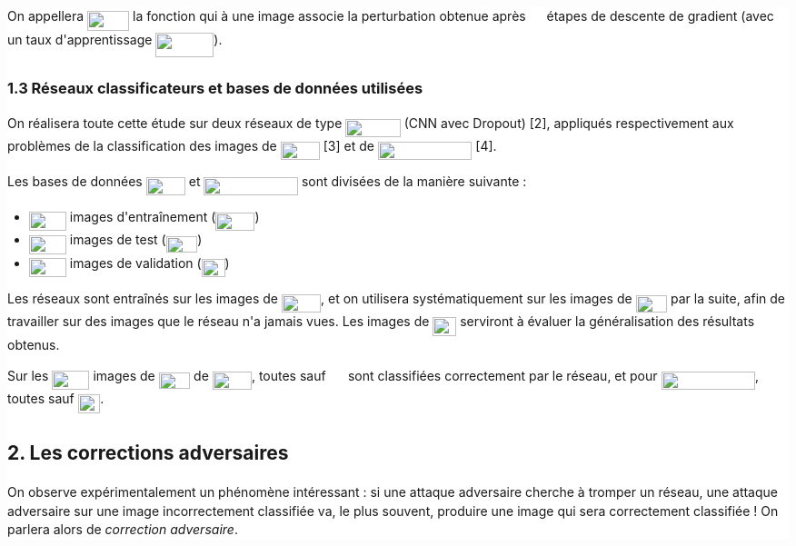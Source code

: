 On appellera <img src="https://rawgit.com/maxdinech/adversarial-corrections/master/docs/svgs/095b66bcf72930ed8c3144d47a46e708.svg?invert_in_darkmode" align=middle width=45.94623pt height=22.46574pt/> la fonction qui à une image associe la perturbation obtenue après <img src="https://rawgit.com/maxdinech/adversarial-corrections/master/docs/svgs/f9c4988898e7f532b9f826a75014ed3c.svg?invert_in_darkmode" align=middle width=14.999985000000004pt height=22.46574pt/> étapes de descente de gradient (avec un taux d'apprentissage <img src="https://rawgit.com/maxdinech/adversarial-corrections/master/docs/svgs/fb9bf6a9b8dad77d5d93ff9b1ed76a45.svg?invert_in_darkmode" align=middle width=63.934695pt height=26.76201000000001pt/>).

### 1.3 Réseaux classificateurs et bases de données utilisées

On réalisera toute cette étude sur deux réseaux de type <img src="https://rawgit.com/maxdinech/adversarial-corrections/master/docs/svgs/61feaa69f87be5f87163b0ef43b33a43.svg?invert_in_darkmode" align=middle width=60.41046pt height=20.09139000000001pt/> (CNN avec Dropout) [2], appliqués respectivement aux problèmes de la classification des images de <img src="https://rawgit.com/maxdinech/adversarial-corrections/master/docs/svgs/328aebe52d5ae49b0a885beb672532f3.svg?invert_in_darkmode" align=middle width=43.15047pt height=20.09139000000001pt/> [3] et de <img src="https://rawgit.com/maxdinech/adversarial-corrections/master/docs/svgs/59f3648667ec150ebcc164bc0cf5ae22.svg?invert_in_darkmode" align=middle width=103.56093000000001pt height=20.09139000000001pt/> [4].

Les bases de données <img src="https://rawgit.com/maxdinech/adversarial-corrections/master/docs/svgs/328aebe52d5ae49b0a885beb672532f3.svg?invert_in_darkmode" align=middle width=43.15047pt height=20.09139000000001pt/> et <img src="https://rawgit.com/maxdinech/adversarial-corrections/master/docs/svgs/59f3648667ec150ebcc164bc0cf5ae22.svg?invert_in_darkmode" align=middle width=103.56093000000001pt height=20.09139000000001pt/> sont divisées de la manière suivante :

- <img src="https://rawgit.com/maxdinech/adversarial-corrections/master/docs/svgs/0461e3b984d62f8868e241fba0ed4c75.svg?invert_in_darkmode" align=middle width=41.09605500000001pt height=21.18732pt/> images d'entraînement (<img src="https://rawgit.com/maxdinech/adversarial-corrections/master/docs/svgs/c18e3ba38c1cec8c110aea91da992706.svg?invert_in_darkmode" align=middle width=43.15047pt height=20.09139000000001pt/>)
- <img src="https://rawgit.com/maxdinech/adversarial-corrections/master/docs/svgs/fa35043f335bc43f27e21bc02c268be9.svg?invert_in_darkmode" align=middle width=41.09605500000001pt height=21.18732pt/> images de test (<img src="https://rawgit.com/maxdinech/adversarial-corrections/master/docs/svgs/1cdd767e457f4200598ed2349ab00bc0.svg?invert_in_darkmode" align=middle width=34.52031pt height=18.199830000000013pt/>)
- <img src="https://rawgit.com/maxdinech/adversarial-corrections/master/docs/svgs/fa35043f335bc43f27e21bc02c268be9.svg?invert_in_darkmode" align=middle width=41.09605500000001pt height=21.18732pt/> images de validation (<img src="https://rawgit.com/maxdinech/adversarial-corrections/master/docs/svgs/810fb01786c636c9f567304ed653dae0.svg?invert_in_darkmode" align=middle width=25.890315pt height=20.09139000000001pt/>)

Les réseaux sont entraînés sur les images de <img src="https://rawgit.com/maxdinech/adversarial-corrections/master/docs/svgs/c18e3ba38c1cec8c110aea91da992706.svg?invert_in_darkmode" align=middle width=43.15047pt height=20.09139000000001pt/>, et on utilisera systématiquement sur les images de <img src="https://rawgit.com/maxdinech/adversarial-corrections/master/docs/svgs/1cdd767e457f4200598ed2349ab00bc0.svg?invert_in_darkmode" align=middle width=34.52031pt height=18.199830000000013pt/> par la suite, afin de travailler sur des images que le réseau n'a jamais vues. Les images de <img src="https://rawgit.com/maxdinech/adversarial-corrections/master/docs/svgs/810fb01786c636c9f567304ed653dae0.svg?invert_in_darkmode" align=middle width=25.890315pt height=20.09139000000001pt/> serviront à évaluer la généralisation des résultats obtenus.

Sur les <img src="https://rawgit.com/maxdinech/adversarial-corrections/master/docs/svgs/fa35043f335bc43f27e21bc02c268be9.svg?invert_in_darkmode" align=middle width=41.09605500000001pt height=21.18732pt/> images de <img src="https://rawgit.com/maxdinech/adversarial-corrections/master/docs/svgs/1cdd767e457f4200598ed2349ab00bc0.svg?invert_in_darkmode" align=middle width=34.52031pt height=18.199830000000013pt/> de <img src="https://rawgit.com/maxdinech/adversarial-corrections/master/docs/svgs/328aebe52d5ae49b0a885beb672532f3.svg?invert_in_darkmode" align=middle width=43.15047pt height=20.09139000000001pt/>, toutes sauf <img src="https://rawgit.com/maxdinech/adversarial-corrections/master/docs/svgs/98599b9a6e708cddbffa09a76e88e9fd.svg?invert_in_darkmode" align=middle width=16.438455000000005pt height=21.18732pt/> sont classifiées correctement par le réseau, et pour <img src="https://rawgit.com/maxdinech/adversarial-corrections/master/docs/svgs/59f3648667ec150ebcc164bc0cf5ae22.svg?invert_in_darkmode" align=middle width=103.56093000000001pt height=20.09139000000001pt/>, toutes sauf <img src="https://rawgit.com/maxdinech/adversarial-corrections/master/docs/svgs/1c92d529ec6844e792f69a0116913935.svg?invert_in_darkmode" align=middle width=24.657765pt height=21.18732pt/>.

## 2. Les corrections adversaires

On observe expérimentalement un phénomène intéressant : si une attaque adversaire cherche à tromper un réseau, une attaque adversaire sur une image incorrectement classifiée va, le plus souvent, produire une image qui sera correctement classifiée ! On parlera alors de *correction adversaire*.
